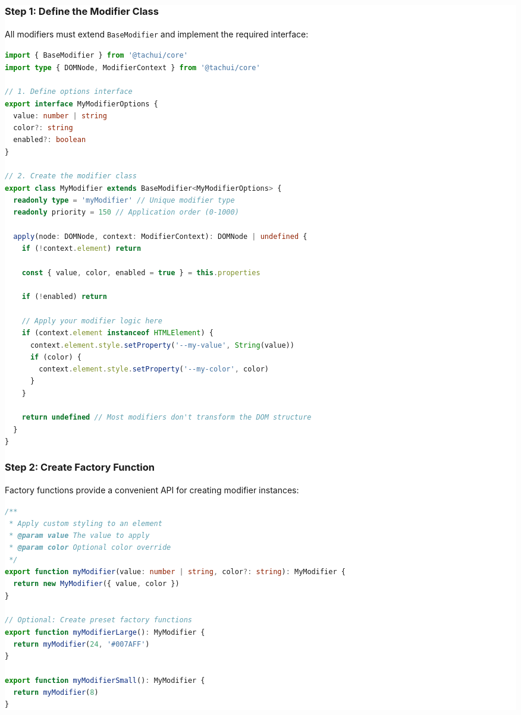 ### Step 1: Define the Modifier Class

All modifiers must extend `BaseModifier` and implement the required interface:

```typescript
import { BaseModifier } from '@tachui/core'
import type { DOMNode, ModifierContext } from '@tachui/core'

// 1. Define options interface
export interface MyModifierOptions {
  value: number | string
  color?: string
  enabled?: boolean
}

// 2. Create the modifier class
export class MyModifier extends BaseModifier<MyModifierOptions> {
  readonly type = 'myModifier' // Unique modifier type
  readonly priority = 150 // Application order (0-1000)

  apply(node: DOMNode, context: ModifierContext): DOMNode | undefined {
    if (!context.element) return

    const { value, color, enabled = true } = this.properties

    if (!enabled) return

    // Apply your modifier logic here
    if (context.element instanceof HTMLElement) {
      context.element.style.setProperty('--my-value', String(value))
      if (color) {
        context.element.style.setProperty('--my-color', color)
      }
    }

    return undefined // Most modifiers don't transform the DOM structure
  }
}
```

### Step 2: Create Factory Function

Factory functions provide a convenient API for creating modifier instances:

```typescript
/**
 * Apply custom styling to an element
 * @param value The value to apply
 * @param color Optional color override
 */
export function myModifier(value: number | string, color?: string): MyModifier {
  return new MyModifier({ value, color })
}

// Optional: Create preset factory functions
export function myModifierLarge(): MyModifier {
  return myModifier(24, '#007AFF')
}

export function myModifierSmall(): MyModifier {
  return myModifier(8)
}
```
